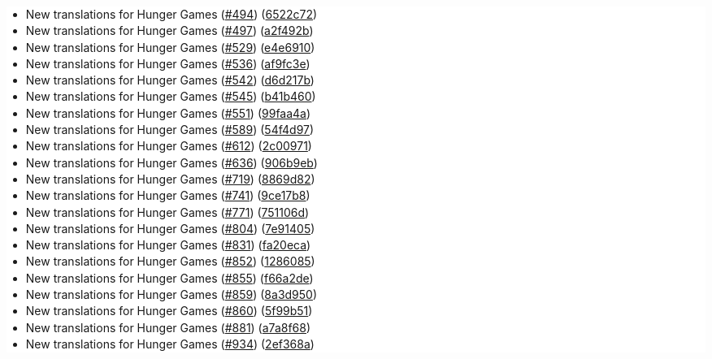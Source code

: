 * New translations for Hunger Games ([#494](https://github.com/alexfauquette/hunger-games/issues/494)) ([6522c72](https://github.com/alexfauquette/hunger-games/commit/6522c72bced814de8f197c6beb8c47fe2654cd9c))
* New translations for Hunger Games ([#497](https://github.com/alexfauquette/hunger-games/issues/497)) ([a2f492b](https://github.com/alexfauquette/hunger-games/commit/a2f492baf5eb470716134474ed4e42383d01831f))
* New translations for Hunger Games ([#529](https://github.com/alexfauquette/hunger-games/issues/529)) ([e4e6910](https://github.com/alexfauquette/hunger-games/commit/e4e6910e3b65e451245af912784cd51019e9c1d6))
* New translations for Hunger Games ([#536](https://github.com/alexfauquette/hunger-games/issues/536)) ([af9fc3e](https://github.com/alexfauquette/hunger-games/commit/af9fc3eb8da1292d65e4a4a62cc39421e042629a))
* New translations for Hunger Games ([#542](https://github.com/alexfauquette/hunger-games/issues/542)) ([d6d217b](https://github.com/alexfauquette/hunger-games/commit/d6d217b86c508c560656c6b79627da1dc4228408))
* New translations for Hunger Games ([#545](https://github.com/alexfauquette/hunger-games/issues/545)) ([b41b460](https://github.com/alexfauquette/hunger-games/commit/b41b460988aa7ea6ac0f1755a6372e92e6380b04))
* New translations for Hunger Games ([#551](https://github.com/alexfauquette/hunger-games/issues/551)) ([99faa4a](https://github.com/alexfauquette/hunger-games/commit/99faa4abe00d05810ed2665e0f5a49bff9d4e5b5))
* New translations for Hunger Games ([#589](https://github.com/alexfauquette/hunger-games/issues/589)) ([54f4d97](https://github.com/alexfauquette/hunger-games/commit/54f4d97f50ac88aa04f9566530844b2dd80c271b))
* New translations for Hunger Games ([#612](https://github.com/alexfauquette/hunger-games/issues/612)) ([2c00971](https://github.com/alexfauquette/hunger-games/commit/2c00971b20fc9f9007a70769a24eef2923673663))
* New translations for Hunger Games ([#636](https://github.com/alexfauquette/hunger-games/issues/636)) ([906b9eb](https://github.com/alexfauquette/hunger-games/commit/906b9ebab859ab388ab98198fd4aaa0cfe114869))
* New translations for Hunger Games ([#719](https://github.com/alexfauquette/hunger-games/issues/719)) ([8869d82](https://github.com/alexfauquette/hunger-games/commit/8869d821c56363fc03215e46e8b8e71c1257bce5))
* New translations for Hunger Games ([#741](https://github.com/alexfauquette/hunger-games/issues/741)) ([9ce17b8](https://github.com/alexfauquette/hunger-games/commit/9ce17b880c247c856f80b7e02d75c4ce3f5c8fd6))
* New translations for Hunger Games ([#771](https://github.com/alexfauquette/hunger-games/issues/771)) ([751106d](https://github.com/alexfauquette/hunger-games/commit/751106d53f19f88d80da55aa76a08d53ad4f5ccc))
* New translations for Hunger Games ([#804](https://github.com/alexfauquette/hunger-games/issues/804)) ([7e91405](https://github.com/alexfauquette/hunger-games/commit/7e91405f92cd89ac0151f1b25a08600c9b7e9c3e))
* New translations for Hunger Games ([#831](https://github.com/alexfauquette/hunger-games/issues/831)) ([fa20eca](https://github.com/alexfauquette/hunger-games/commit/fa20eca0eee303382d7e0c0871ddaf595348ea84))
* New translations for Hunger Games ([#852](https://github.com/alexfauquette/hunger-games/issues/852)) ([1286085](https://github.com/alexfauquette/hunger-games/commit/128608589745e60104fb54b0399e46667a8f4016))
* New translations for Hunger Games ([#855](https://github.com/alexfauquette/hunger-games/issues/855)) ([f66a2de](https://github.com/alexfauquette/hunger-games/commit/f66a2dea7fd9aade7a7886c97b79e109f6a7c2c9))
* New translations for Hunger Games ([#859](https://github.com/alexfauquette/hunger-games/issues/859)) ([8a3d950](https://github.com/alexfauquette/hunger-games/commit/8a3d950d82c9b3a0e41618270e381cbe8d316a2c))
* New translations for Hunger Games ([#860](https://github.com/alexfauquette/hunger-games/issues/860)) ([5f99b51](https://github.com/alexfauquette/hunger-games/commit/5f99b51df4745570e9d98b1247f40158fdb882c4))
* New translations for Hunger Games ([#881](https://github.com/alexfauquette/hunger-games/issues/881)) ([a7a8f68](https://github.com/alexfauquette/hunger-games/commit/a7a8f68e92cb7c7d33a3148f80f0a67d374ef9ca))
* New translations for Hunger Games ([#934](https://github.com/alexfauquette/hunger-games/issues/934)) ([2ef368a](https://github.com/alexfauquette/hunger-games/commit/2ef368a6bc71e495b7a678a345d5bf5796117edc))